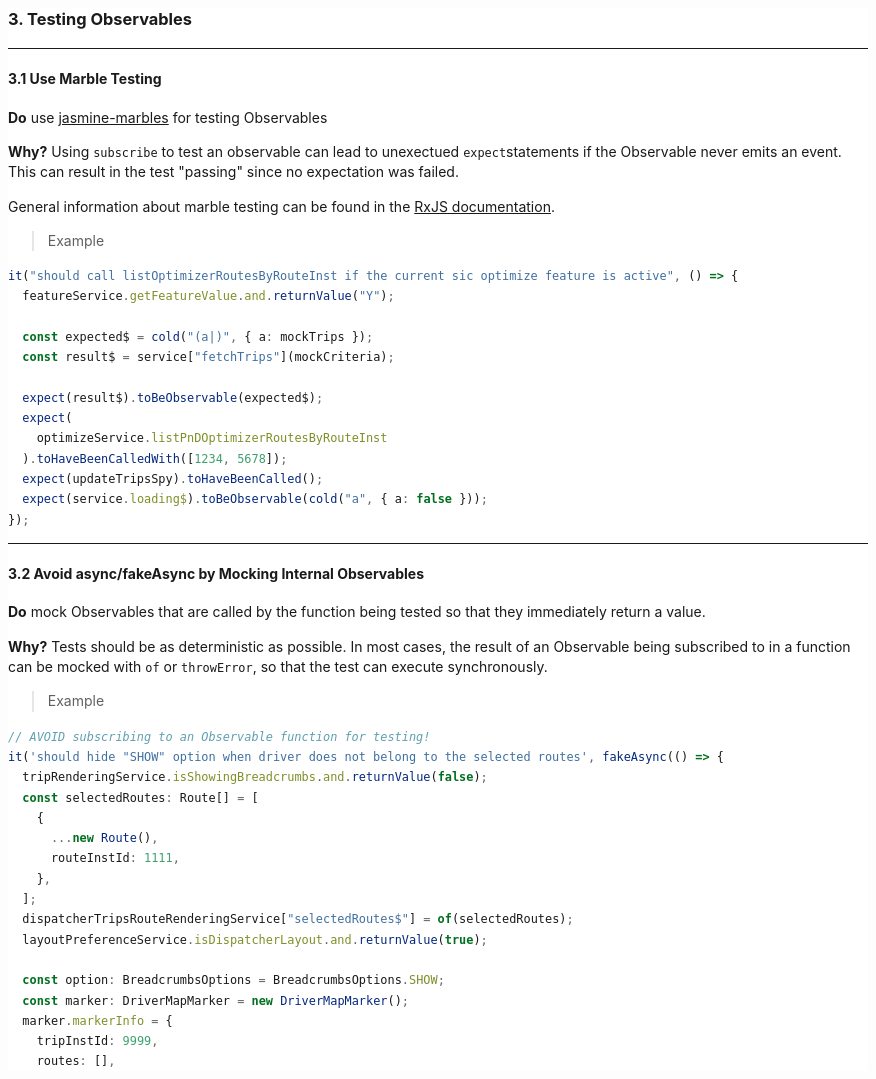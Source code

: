 
### 3. Testing Observables

---

#### 3.1 Use Marble Testing

**Do** use [jasmine-marbles](https://medium.com/@bencabanes/marble-testing-observable-introduction-1f5ad39231c) for testing Observables

**Why?** Using `subscribe` to test an observable can lead to unexectued `expect`statements if the Observable never emits an event. This can result in the test "passing" since no expectation was failed.

General information about marble testing can be found in the [RxJS documentation](https://rxjs-dev.firebaseapp.com/guide/testing/internal-marble-tests).

> Example

```typescript
it("should call listOptimizerRoutesByRouteInst if the current sic optimize feature is active", () => {
  featureService.getFeatureValue.and.returnValue("Y");

  const expected$ = cold("(a|)", { a: mockTrips });
  const result$ = service["fetchTrips"](mockCriteria);

  expect(result$).toBeObservable(expected$);
  expect(
    optimizeService.listPnDOptimizerRoutesByRouteInst
  ).toHaveBeenCalledWith([1234, 5678]);
  expect(updateTripsSpy).toHaveBeenCalled();
  expect(service.loading$).toBeObservable(cold("a", { a: false }));
});
```

---

#### 3.2 Avoid async/fakeAsync by Mocking Internal Observables

**Do** mock Observables that are called by the function being tested so that they immediately return a value.

**Why?** Tests should be as deterministic as possible. In most cases, the result of an Observable being subscribed to in a function can be mocked with `of` or `throwError`, so that the test can execute synchronously.

> Example

```typescript
// AVOID subscribing to an Observable function for testing!
it('should hide "SHOW" option when driver does not belong to the selected routes', fakeAsync(() => {
  tripRenderingService.isShowingBreadcrumbs.and.returnValue(false);
  const selectedRoutes: Route[] = [
    {
      ...new Route(),
      routeInstId: 1111,
    },
  ];
  dispatcherTripsRouteRenderingService["selectedRoutes$"] = of(selectedRoutes);
  layoutPreferenceService.isDispatcherLayout.and.returnValue(true);

  const option: BreadcrumbsOptions = BreadcrumbsOptions.SHOW;
  const marker: DriverMapMarker = new DriverMapMarker();
  marker.markerInfo = {
    tripInstId: 9999,
    routes: [],
```